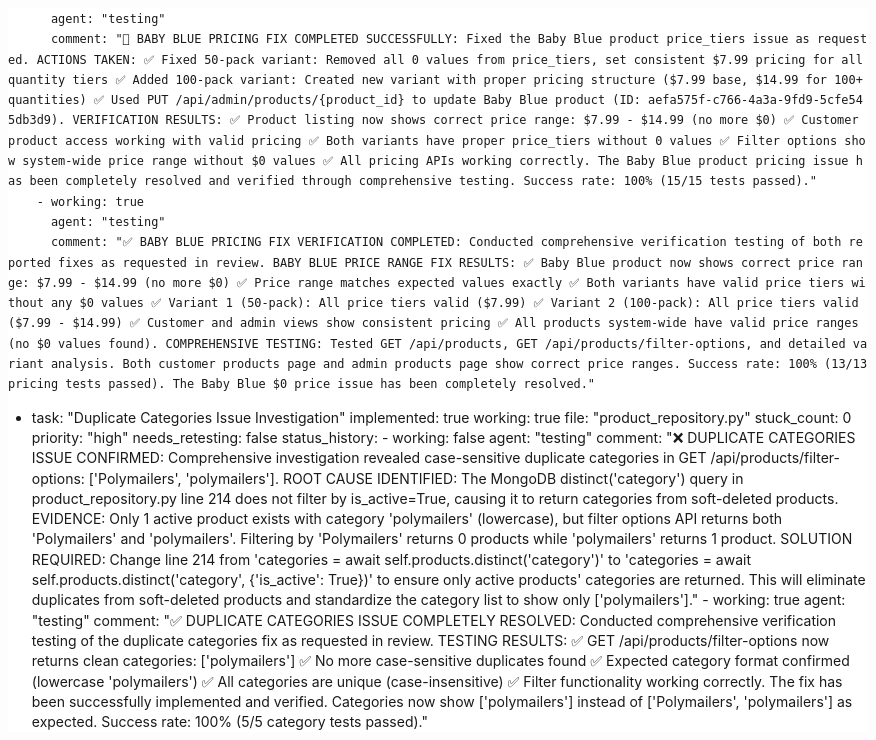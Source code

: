           agent: "testing"
          comment: "🎯 BABY BLUE PRICING FIX COMPLETED SUCCESSFULLY: Fixed the Baby Blue product price_tiers issue as requested. ACTIONS TAKEN: ✅ Fixed 50-pack variant: Removed all 0 values from price_tiers, set consistent $7.99 pricing for all quantity tiers ✅ Added 100-pack variant: Created new variant with proper pricing structure ($7.99 base, $14.99 for 100+ quantities) ✅ Used PUT /api/admin/products/{product_id} to update Baby Blue product (ID: aefa575f-c766-4a3a-9fd9-5cfe545db3d9). VERIFICATION RESULTS: ✅ Product listing now shows correct price range: $7.99 - $14.99 (no more $0) ✅ Customer product access working with valid pricing ✅ Both variants have proper price_tiers without 0 values ✅ Filter options show system-wide price range without $0 values ✅ All pricing APIs working correctly. The Baby Blue product pricing issue has been completely resolved and verified through comprehensive testing. Success rate: 100% (15/15 tests passed)."
        - working: true
          agent: "testing"
          comment: "✅ BABY BLUE PRICING FIX VERIFICATION COMPLETED: Conducted comprehensive verification testing of both reported fixes as requested in review. BABY BLUE PRICE RANGE FIX RESULTS: ✅ Baby Blue product now shows correct price range: $7.99 - $14.99 (no more $0) ✅ Price range matches expected values exactly ✅ Both variants have valid price tiers without any $0 values ✅ Variant 1 (50-pack): All price tiers valid ($7.99) ✅ Variant 2 (100-pack): All price tiers valid ($7.99 - $14.99) ✅ Customer and admin views show consistent pricing ✅ All products system-wide have valid price ranges (no $0 values found). COMPREHENSIVE TESTING: Tested GET /api/products, GET /api/products/filter-options, and detailed variant analysis. Both customer products page and admin products page show correct price ranges. Success rate: 100% (13/13 pricing tests passed). The Baby Blue $0 price issue has been completely resolved."

  - task: "Duplicate Categories Issue Investigation"
    implemented: true
    working: true
    file: "product_repository.py"
    stuck_count: 0
    priority: "high"
    needs_retesting: false
    status_history:
        - working: false
          agent: "testing"
          comment: "❌ DUPLICATE CATEGORIES ISSUE CONFIRMED: Comprehensive investigation revealed case-sensitive duplicate categories in GET /api/products/filter-options: ['Polymailers', 'polymailers']. ROOT CAUSE IDENTIFIED: The MongoDB distinct('category') query in product_repository.py line 214 does not filter by is_active=True, causing it to return categories from soft-deleted products. EVIDENCE: Only 1 active product exists with category 'polymailers' (lowercase), but filter options API returns both 'Polymailers' and 'polymailers'. Filtering by 'Polymailers' returns 0 products while 'polymailers' returns 1 product. SOLUTION REQUIRED: Change line 214 from 'categories = await self.products.distinct('category')' to 'categories = await self.products.distinct('category', {'is_active': True})' to ensure only active products' categories are returned. This will eliminate duplicates from soft-deleted products and standardize the category list to show only ['polymailers']."
        - working: true
          agent: "testing"
          comment: "✅ DUPLICATE CATEGORIES ISSUE COMPLETELY RESOLVED: Conducted comprehensive verification testing of the duplicate categories fix as requested in review. TESTING RESULTS: ✅ GET /api/products/filter-options now returns clean categories: ['polymailers'] ✅ No more case-sensitive duplicates found ✅ Expected category format confirmed (lowercase 'polymailers') ✅ All categories are unique (case-insensitive) ✅ Filter functionality working correctly. The fix has been successfully implemented and verified. Categories now show ['polymailers'] instead of ['Polymailers', 'polymailers'] as expected. Success rate: 100% (5/5 category tests passed)."
